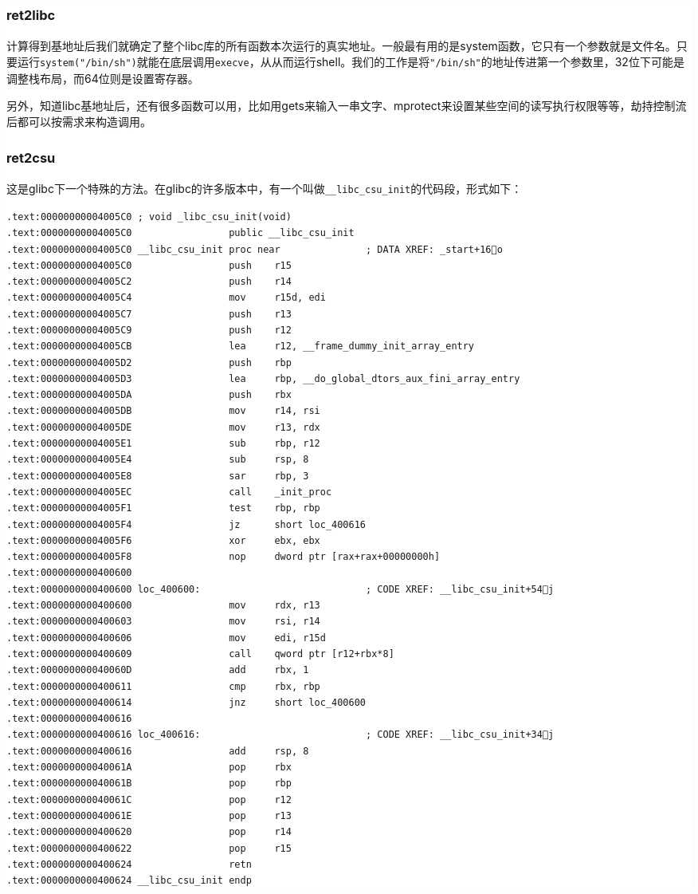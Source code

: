 ### ret2libc

计算得到基地址后我们就确定了整个libc库的所有函数本次运行的真实地址。一般最有用的是system函数，它只有一个参数就是文件名。只要运行`system("/bin/sh")`就能在底层调用`execve`，从从而运行shell。我们的工作是将`"/bin/sh"`的地址传进第一个参数里，32位下可能是调整栈布局，而64位则是设置寄存器。

另外，知道libc基地址后，还有很多函数可以用，比如用gets来输入一串文字、mprotect来设置某些空间的读写执行权限等等，劫持控制流后都可以按需求来构造调用。

### ret2csu

这是glibc下一个特殊的方法。在glibc的许多版本中，有一个叫做`__libc_csu_init`的代码段，形式如下：

```assembly
.text:00000000004005C0 ; void _libc_csu_init(void)
.text:00000000004005C0                 public __libc_csu_init
.text:00000000004005C0 __libc_csu_init proc near               ; DATA XREF: _start+16o
.text:00000000004005C0                 push    r15
.text:00000000004005C2                 push    r14
.text:00000000004005C4                 mov     r15d, edi
.text:00000000004005C7                 push    r13
.text:00000000004005C9                 push    r12
.text:00000000004005CB                 lea     r12, __frame_dummy_init_array_entry
.text:00000000004005D2                 push    rbp
.text:00000000004005D3                 lea     rbp, __do_global_dtors_aux_fini_array_entry
.text:00000000004005DA                 push    rbx
.text:00000000004005DB                 mov     r14, rsi
.text:00000000004005DE                 mov     r13, rdx
.text:00000000004005E1                 sub     rbp, r12
.text:00000000004005E4                 sub     rsp, 8
.text:00000000004005E8                 sar     rbp, 3
.text:00000000004005EC                 call    _init_proc
.text:00000000004005F1                 test    rbp, rbp
.text:00000000004005F4                 jz      short loc_400616
.text:00000000004005F6                 xor     ebx, ebx
.text:00000000004005F8                 nop     dword ptr [rax+rax+00000000h]
.text:0000000000400600
.text:0000000000400600 loc_400600:                             ; CODE XREF: __libc_csu_init+54j
.text:0000000000400600                 mov     rdx, r13
.text:0000000000400603                 mov     rsi, r14
.text:0000000000400606                 mov     edi, r15d
.text:0000000000400609                 call    qword ptr [r12+rbx*8]
.text:000000000040060D                 add     rbx, 1
.text:0000000000400611                 cmp     rbx, rbp
.text:0000000000400614                 jnz     short loc_400600
.text:0000000000400616
.text:0000000000400616 loc_400616:                             ; CODE XREF: __libc_csu_init+34j
.text:0000000000400616                 add     rsp, 8
.text:000000000040061A                 pop     rbx
.text:000000000040061B                 pop     rbp
.text:000000000040061C                 pop     r12
.text:000000000040061E                 pop     r13
.text:0000000000400620                 pop     r14
.text:0000000000400622                 pop     r15
.text:0000000000400624                 retn
.text:0000000000400624 __libc_csu_init endp
```
